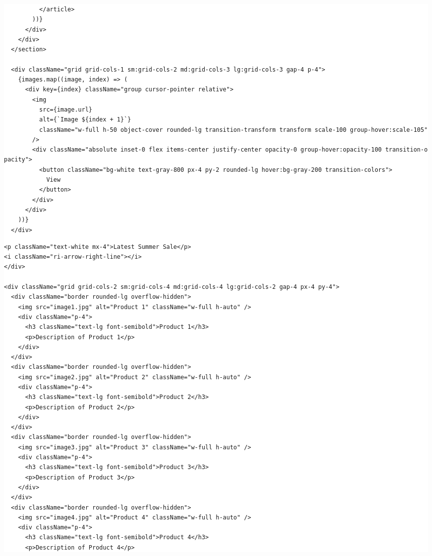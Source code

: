               </article>
            ))}
          </div>
        </div>
      </section>

      <div className="grid grid-cols-1 sm:grid-cols-2 md:grid-cols-3 lg:grid-cols-3 gap-4 p-4">
        {images.map((image, index) => (
          <div key={index} className="group cursor-pointer relative">
            <img
              src={image.url}
              alt={`Image ${index + 1}`}
              className="w-full h-50 object-cover rounded-lg transition-transform transform scale-100 group-hover:scale-105"
            />
            <div className="absolute inset-0 flex items-center justify-center opacity-0 group-hover:opacity-100 transition-opacity">
              <button className="bg-white text-gray-800 px-4 py-2 rounded-lg hover:bg-gray-200 transition-colors">
                View
              </button>
            </div>
          </div>
        ))}
      </div>


<div className="">
  

  <div className="h-full  bg-zinc-500 ">
    <div className="flex justify-between mx-4">

    <p className="text-white mx-4">Latest Summer Sale</p>
    <i className="ri-arrow-right-line"></i>
    </div>
    
    <div className="grid grid-cols-2 sm:grid-cols-4 md:grid-cols-4 lg:grid-cols-2 gap-4 px-4 py-4">
      <div className="border rounded-lg overflow-hidden">
        <img src="image1.jpg" alt="Product 1" className="w-full h-auto" />
        <div className="p-4">
          <h3 className="text-lg font-semibold">Product 1</h3>
          <p>Description of Product 1</p>
        </div>
      </div>
      <div className="border rounded-lg overflow-hidden">
        <img src="image2.jpg" alt="Product 2" className="w-full h-auto" />
        <div className="p-4">
          <h3 className="text-lg font-semibold">Product 2</h3>
          <p>Description of Product 2</p>
        </div>
      </div>
      <div className="border rounded-lg overflow-hidden">
        <img src="image3.jpg" alt="Product 3" className="w-full h-auto" />
        <div className="p-4">
          <h3 className="text-lg font-semibold">Product 3</h3>
          <p>Description of Product 3</p>
        </div>
      </div>
      <div className="border rounded-lg overflow-hidden">
        <img src="image4.jpg" alt="Product 4" className="w-full h-auto" />
        <div className="p-4">
          <h3 className="text-lg font-semibold">Product 4</h3>
          <p>Description of Product 4</p>